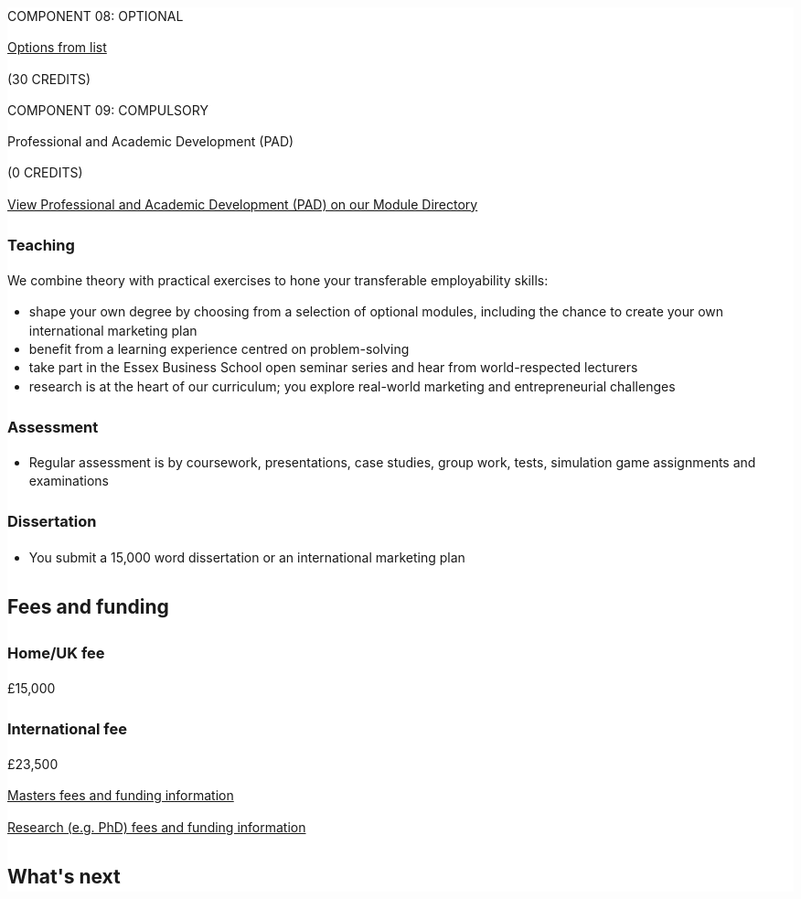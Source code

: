 COMPONENT 08: OPTIONAL

[Options from list](https://www.essex.ac.uk/component/?componentID=6623c78b-a026-45c5-be67-98a11bfd6a9f&headerImg=/-/media/header-images/2020/03/ebs-mba-trailblazing-1000x1000-ptait_20220224_5048.jpg&lastYear=1&title=MSc%20International%20Marketing%20and%20Business%20Intelligence)

(30 CREDITS)

COMPONENT 09: COMPULSORY

Professional and Academic Development (PAD)

(0 CREDITS)

[View Professional and Academic Development (PAD) on our Module Directory](https://www1.essex.ac.uk/modules/Default.aspx?coursecode=BE976&year=25)

### Teaching

We combine theory with practical exercises to hone your transferable employability skills:

* shape your own degree by choosing from a selection of optional modules, including the chance to create your own international marketing plan
* benefit from a learning experience centred on problem-solving
* take part in the Essex Business School open seminar series and hear from world-respected lecturers
* research is at the heart of our curriculum; you explore real-world marketing and entrepreneurial challenges

### Assessment

* Regular assessment is by coursework, presentations, case studies, group work, tests, simulation game assignments and examinations

### Dissertation

* You submit a 15,000 word dissertation or an international marketing plan

## Fees and funding

### Home/UK fee

£15,000

### International fee

£23,500

[Masters fees and funding information](https://www.essex.ac.uk/postgraduate/masters/fees-and-funding)

[Research (e.g. PhD) fees and funding information](https://www.essex.ac.uk/postgraduate/research/fees-and-funding)

## What's next
